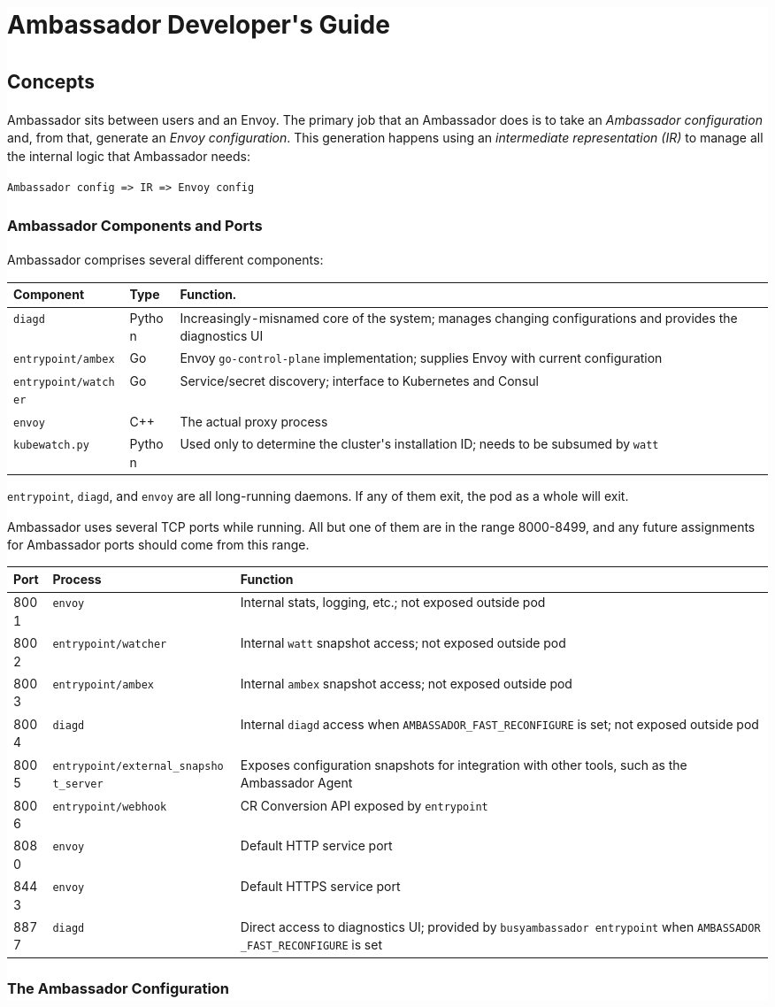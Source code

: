 Ambassador Developer's Guide
============================

Concepts
--------

Ambassador sits between users and an Envoy. The primary job that an Ambassador does is to take an _Ambassador configuration_ and, from that, generate an _Envoy configuration_. This generation happens using an _intermediate representation (IR)_ to manage all the internal logic that Ambassador needs:

```asciiart
Ambassador config => IR => Envoy config
```

### Ambassador Components and Ports

Ambassador comprises several different components:

| Component                 | Type   | Function.                                                                                                 |
| :------------------------ | :----  | :------------------------                                                                                 |
| `diagd`                   | Python | Increasingly-misnamed core of the system; manages changing configurations and provides the diagnostics UI |
| `entrypoint/ambex`        | Go     | Envoy `go-control-plane` implementation; supplies Envoy with current configuration                        |
| `entrypoint/watcher`      | Go     | Service/secret discovery; interface to Kubernetes and Consul                                              |
| `envoy`                   | C++    | The actual proxy process                                                                                  |
| `kubewatch.py`            | Python | Used only to determine the cluster's installation ID; needs to be subsumed by `watt`                      |

`entrypoint`, `diagd`, and `envoy` are all long-running daemons.  If any of them exit, the pod as a whole will exit.

Ambassador uses several TCP ports while running. All but one of them are in the range 8000-8499, and any future assignments for Ambassador ports should come from this range.

| Port | Process                               | Function                                                                                                           |
| :--- | :------                               | :-------                                                                                                           |
| 8001 | `envoy`                               | Internal stats, logging, etc.; not exposed outside pod                                                             |
| 8002 | `entrypoint/watcher`                  | Internal `watt` snapshot access; not exposed outside pod                                                           |
| 8003 | `entrypoint/ambex`                    | Internal `ambex` snapshot access; not exposed outside pod                                                          |
| 8004 | `diagd`                               | Internal `diagd` access when `AMBASSADOR_FAST_RECONFIGURE` is set; not exposed outside pod                         |
| 8005 | `entrypoint/external_snapshot_server` | Exposes configuration snapshots for integration with other tools, such as the Ambassador Agent                     |
| 8006 | `entrypoint/webhook`                  | CR Conversion API exposed by `entrypoint`                                                                          |
| 8080 | `envoy`                               | Default HTTP service port                                                                                          |
| 8443 | `envoy`                               | Default HTTPS service port                                                                                         |
| 8877 | `diagd`                               | Direct access to diagnostics UI; provided by `busyambassador entrypoint` when `AMBASSADOR_FAST_RECONFIGURE` is set |

### The Ambassador Configuration
